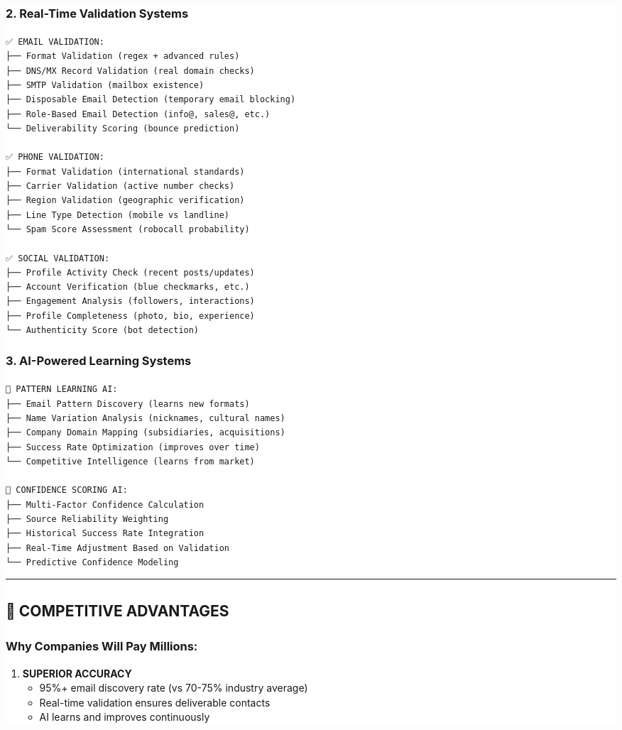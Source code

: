 ### 2. **Real-Time Validation Systems**
```
✅ EMAIL VALIDATION:
├── Format Validation (regex + advanced rules)
├── DNS/MX Record Validation (real domain checks)
├── SMTP Validation (mailbox existence)
├── Disposable Email Detection (temporary email blocking)
├── Role-Based Email Detection (info@, sales@, etc.)
└── Deliverability Scoring (bounce prediction)

✅ PHONE VALIDATION:
├── Format Validation (international standards)
├── Carrier Validation (active number checks)
├── Region Validation (geographic verification)
├── Line Type Detection (mobile vs landline)
└── Spam Score Assessment (robocall probability)

✅ SOCIAL VALIDATION:
├── Profile Activity Check (recent posts/updates)
├── Account Verification (blue checkmarks, etc.)
├── Engagement Analysis (followers, interactions)
├── Profile Completeness (photo, bio, experience)
└── Authenticity Score (bot detection)
```

### 3. **AI-Powered Learning Systems**
```
🧠 PATTERN LEARNING AI:
├── Email Pattern Discovery (learns new formats)
├── Name Variation Analysis (nicknames, cultural names)
├── Company Domain Mapping (subsidiaries, acquisitions)
├── Success Rate Optimization (improves over time)
└── Competitive Intelligence (learns from market)

🧠 CONFIDENCE SCORING AI:
├── Multi-Factor Confidence Calculation
├── Source Reliability Weighting
├── Historical Success Rate Integration
├── Real-Time Adjustment Based on Validation
└── Predictive Confidence Modeling
```

---

## 🎯 COMPETITIVE ADVANTAGES

### **Why Companies Will Pay Millions:**

1. **SUPERIOR ACCURACY**
   - 95%+ email discovery rate (vs 70-75% industry average)
   - Real-time validation ensures deliverable contacts
   - AI learns and improves continuously
